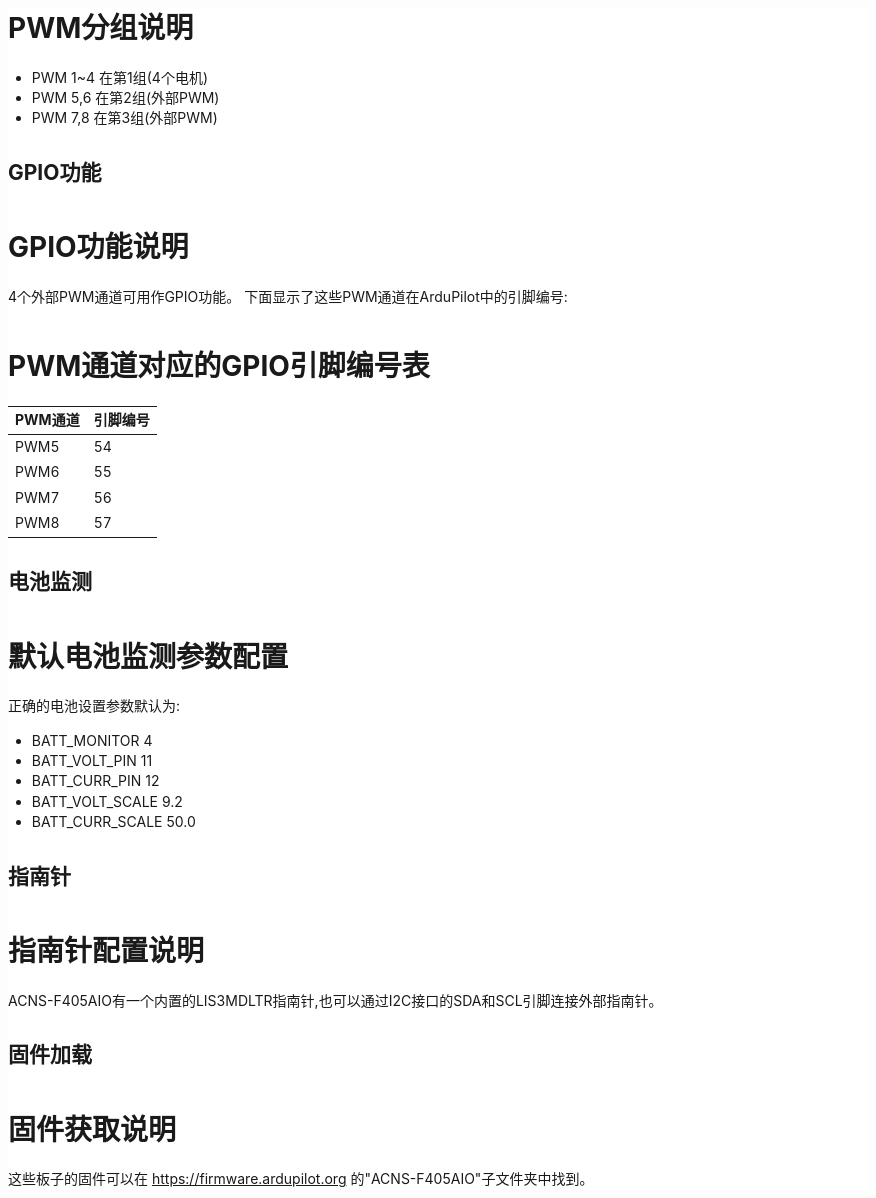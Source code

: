 # PWM分组说明
 - PWM 1~4 在第1组(4个电机)
 - PWM 5,6 在第2组(外部PWM)
 - PWM 7,8 在第3组(外部PWM)

## GPIO功能

# GPIO功能说明
4个外部PWM通道可用作GPIO功能。
下面显示了这些PWM通道在ArduPilot中的引脚编号:

# PWM通道对应的GPIO引脚编号表
| PWM通道 | 引脚编号 |
| ------------ | ---- | 
| PWM5         | 54   |
| PWM6         | 55   | 
| PWM7         | 56   | 
| PWM8         | 57   | 

## 电池监测

# 默认电池监测参数配置
正确的电池设置参数默认为:
 
 - BATT_MONITOR 4
 - BATT_VOLT_PIN 11
 - BATT_CURR_PIN 12
 - BATT_VOLT_SCALE 9.2
 - BATT_CURR_SCALE 50.0

## 指南针

# 指南针配置说明
ACNS-F405AIO有一个内置的LIS3MDLTR指南针,也可以通过I2C接口的SDA和SCL引脚连接外部指南针。

## 固件加载

# 固件获取说明
这些板子的固件可以在 https://firmware.ardupilot.org 的"ACNS-F405AIO"子文件夹中找到。
